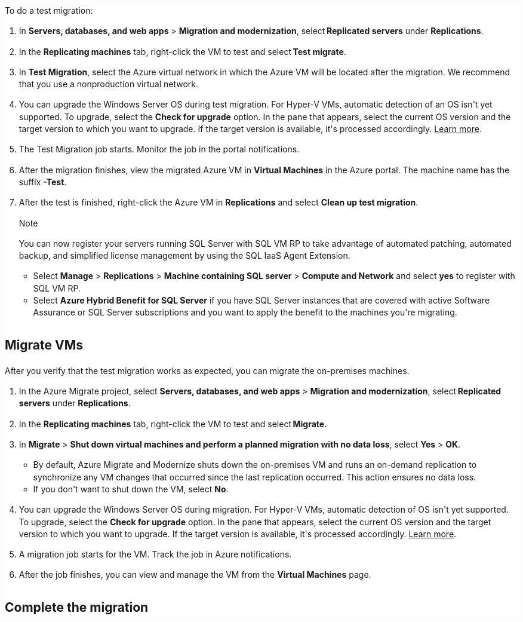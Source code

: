 To do a test migration:

1. In **Servers, databases, and web apps** > **Migration and modernization**, select **Replicated servers** under **Replications**.

1. In the **Replicating machines** tab, right-click the VM to test and select **Test migrate**.

1. In **Test Migration**, select the Azure virtual network in which the Azure VM will be located after the migration. We recommend that you use a nonproduction virtual network.
1. You can upgrade the Windows Server OS during test migration. For Hyper-V VMs, automatic detection of an OS isn't yet supported. To upgrade, select the **Check for upgrade** option. In the pane that appears, select the current OS version and the target version to which you want to upgrade. If the target version is available, it's processed accordingly. [Learn more](how-to-upgrade-windows.md).
1. The Test Migration job starts. Monitor the job in the portal notifications.
1. After the migration finishes, view the migrated Azure VM in **Virtual Machines** in the Azure portal. The machine name has the suffix **-Test**.
1. After the test is finished, right-click the Azure VM in **Replications** and select **Clean up test migration**.
    > [!NOTE]
    > You can now register your servers running SQL Server with SQL VM RP to take advantage of automated patching, automated backup, and simplified license management by using the SQL IaaS Agent Extension.
    >- Select **Manage** > **Replications** > **Machine containing SQL server** > **Compute and Network** and select **yes** to register with SQL VM RP.
    >- Select **Azure Hybrid Benefit for SQL Server** if you have SQL Server instances that are covered with active Software Assurance or SQL Server subscriptions and you want to apply the benefit to the machines you're migrating.

## Migrate VMs

After you verify that the test migration works as expected, you can migrate the on-premises machines.

1. In the Azure Migrate project, select **Servers, databases, and web apps** > **Migration and modernization**, select **Replicated servers** under **Replications**.

1. In the **Replicating machines** tab, right-click the VM to test and select **Migrate**.

1. In **Migrate** > **Shut down virtual machines and perform a planned migration with no data loss**, select **Yes** > **OK**.
    - By default, Azure Migrate and Modernize shuts down the on-premises VM and runs an on-demand replication to synchronize any VM changes that occurred since the last replication occurred. This action ensures no data loss.
    - If you don't want to shut down the VM, select **No**.
1. You can upgrade the Windows Server OS during migration. For Hyper-V VMs, automatic detection of OS isn't yet supported. To upgrade, select the **Check for upgrade** option. In the pane that appears, select the current OS version and the target version to which you want to upgrade. If the target version is available, it's processed accordingly. [Learn more](how-to-upgrade-windows.md).
1. A migration job starts for the VM. Track the job in Azure notifications.
1. After the job finishes, you can view and manage the VM from the **Virtual Machines** page.

## Complete the migration
